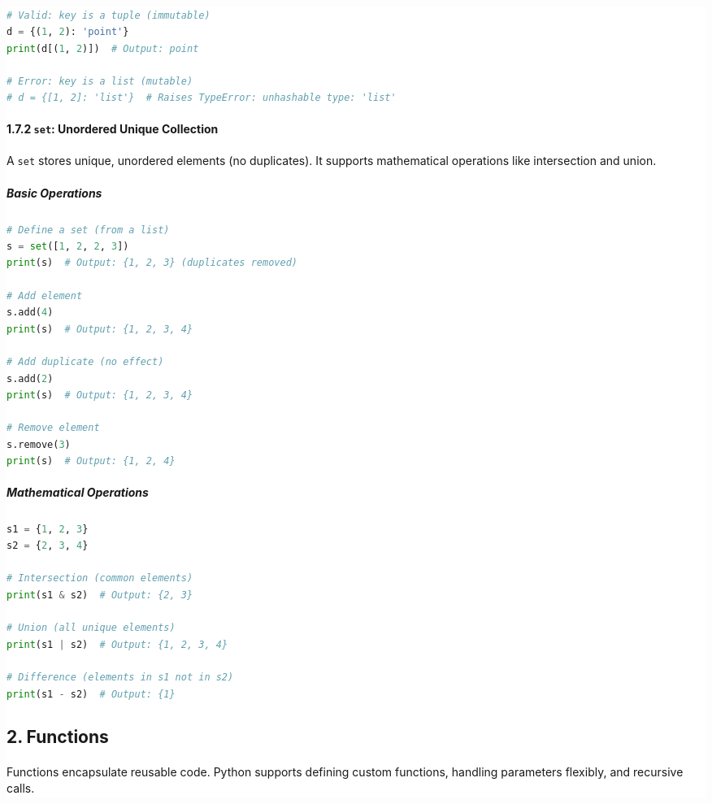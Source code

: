 ```python
# Valid: key is a tuple (immutable)
d = {(1, 2): 'point'}
print(d[(1, 2)])  # Output: point

# Error: key is a list (mutable)
# d = {[1, 2]: 'list'}  # Raises TypeError: unhashable type: 'list'
```

#### 1.7.2 `set`: Unordered Unique Collection
A `set` stores unique, unordered elements (no duplicates). It supports mathematical operations like intersection and union.

##### Basic Operations
```python
# Define a set (from a list)
s = set([1, 2, 2, 3])
print(s)  # Output: {1, 2, 3} (duplicates removed)

# Add element
s.add(4)
print(s)  # Output: {1, 2, 3, 4}

# Add duplicate (no effect)
s.add(2)
print(s)  # Output: {1, 2, 3, 4}

# Remove element
s.remove(3)
print(s)  # Output: {1, 2, 4}
```

##### Mathematical Operations
```python
s1 = {1, 2, 3}
s2 = {2, 3, 4}

# Intersection (common elements)
print(s1 & s2)  # Output: {2, 3}

# Union (all unique elements)
print(s1 | s2)  # Output: {1, 2, 3, 4}

# Difference (elements in s1 not in s2)
print(s1 - s2)  # Output: {1}
```


## 2. Functions
Functions encapsulate reusable code. Python supports defining custom functions, handling parameters flexibly, and recursive calls.

